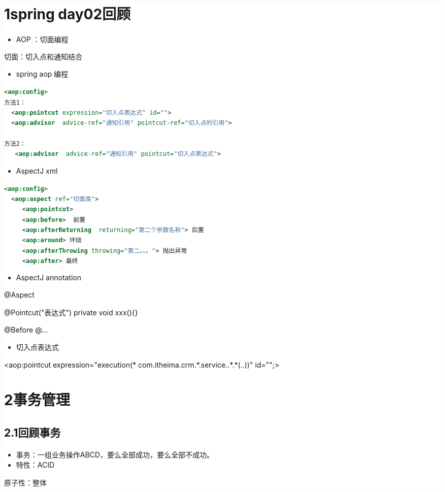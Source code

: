 # 1spring day02回顾

- AOP ：切面编程

 切面：切入点和通知结合

- spring aop 编程

```xml
<aop:config>
方法1：
  <aop:pointcut expression="切入点表达式" id="">
  <aop:advisor  advice-ref="通知引用" pointcut-ref="切入点的引用">

方法2：
   <aop:advisor  advice-ref="通知引用" pointcut="切入点表达式">
```



- AspectJ xml

```xml
<aop:config>
  <aop:aspect ref="切面类">
     <aop:pointcut>
     <aop:before>  前置
     <aop:afterReturning  returning="第二个参数名称"> 后置
     <aop:around> 环绕
     <aop:afterThrowing throwing="第二。。。"> 抛出异常
     <aop:after> 最终
```



- AspectJ annotation

 @Aspect

 @Pointcut(&quot;表达式&quot;)  private void xxx(){}

 @Before @...

- 切入点表达式

 &lt;aop:pointcut expression=&quot;execution(\* com.itheima.crm.\*.service..\*.\*(..))&quot; id="";&gt;

# 2事务管理

## 2.1回顾事务

- 事务：一组业务操作ABCD，要么全部成功，要么全部不成功。
- 特性：ACID

 原子性：整体
